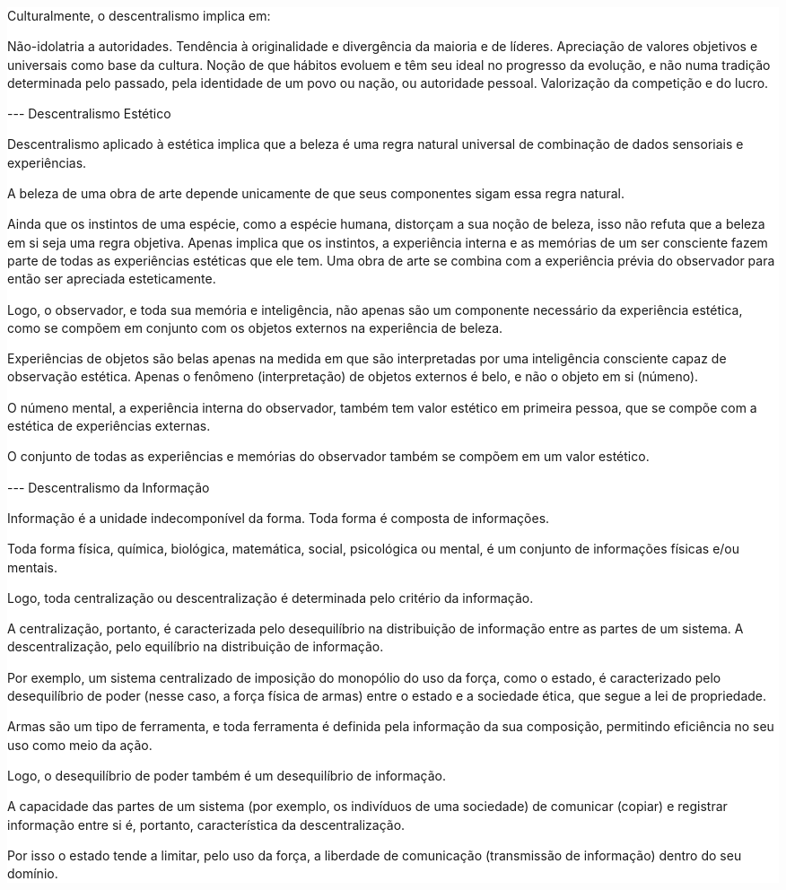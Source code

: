 Culturalmente, o descentralismo implica em:

Não-idolatria a autoridades. Tendência à originalidade e divergência da maioria e de líderes. Apreciação de valores objetivos e universais como base da cultura. Noção de que hábitos evoluem e têm seu ideal no progresso da evolução, e não numa tradição determinada pelo passado, pela identidade de um povo ou nação, ou autoridade pessoal. Valorização da competição e do lucro.

--- Descentralismo Estético

Descentralismo aplicado à estética implica que a beleza é uma regra natural universal de combinação de dados sensoriais e experiências.

A beleza de uma obra de arte depende unicamente de que seus componentes sigam essa regra natural.

Ainda que os instintos de uma espécie, como a espécie humana, distorçam a sua noção de beleza, isso não refuta que a beleza em si seja uma regra objetiva. Apenas implica que os instintos, a experiência interna e as memórias de um ser consciente fazem parte de todas as experiências estéticas que ele tem. Uma obra de arte se combina com a experiência prévia do observador para então ser apreciada esteticamente.

Logo, o observador, e toda sua memória e inteligência, não apenas são um componente necessário da experiência estética, como se compõem em conjunto com os objetos externos na experiência de beleza.

Experiências de objetos são belas apenas na medida em que são interpretadas por uma inteligência consciente capaz de observação estética. Apenas o fenômeno (interpretação) de objetos externos é belo, e não o objeto em si (númeno).

O númeno mental, a experiência interna do observador, também tem valor estético em primeira pessoa, que se compõe com a estética de experiências externas.

O conjunto de todas as experiências e memórias do observador também se compõem em um valor estético.

--- Descentralismo da Informação

Informação é a unidade indecomponível da forma. Toda forma é composta de informações.

Toda forma física, química, biológica, matemática, social, psicológica ou mental, é um conjunto de informações físicas e/ou mentais.

Logo, toda centralização ou descentralização é determinada pelo critério da informação.

A centralização, portanto, é caracterizada pelo desequilíbrio na distribuição de informação entre as partes de um sistema. A descentralização, pelo equilíbrio na distribuição de informação.

Por exemplo, um sistema centralizado de imposição do monopólio do uso da força, como o estado, é caracterizado pelo desequilíbrio de poder (nesse caso, a força física de armas) entre o estado e a sociedade ética, que segue a lei de propriedade.

Armas são um tipo de ferramenta, e toda ferramenta é definida pela informação da sua composição, permitindo eficiência no seu uso como meio da ação.

Logo, o desequilíbrio de poder também é um desequilíbrio de informação.

A capacidade das partes de um sistema (por exemplo, os indivíduos de uma sociedade) de comunicar (copiar) e registrar informação entre si é, portanto, característica da descentralização.

Por isso o estado tende a limitar, pelo uso da força, a liberdade de comunicação (transmissão de informação) dentro do seu domínio.
